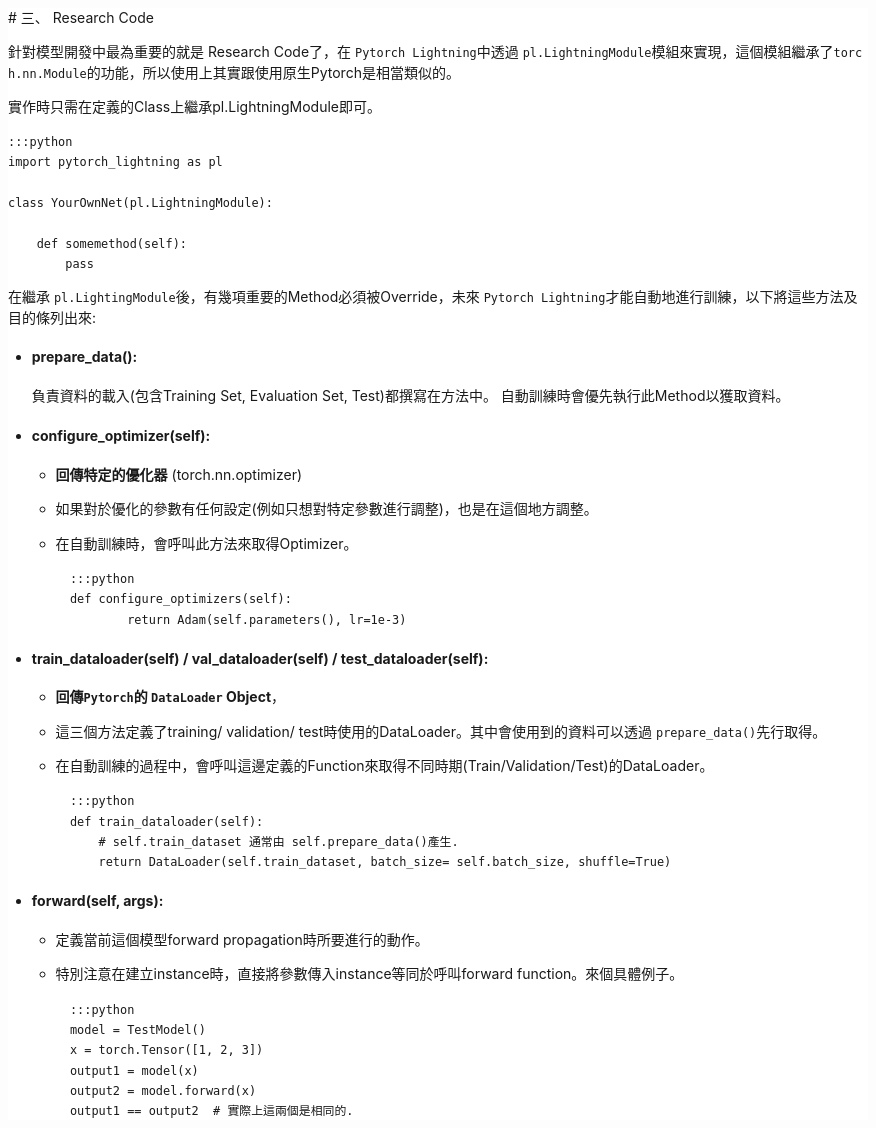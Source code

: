 <p id="三-research-code"></p>
# 三、 Research Code

針對模型開發中最為重要的就是 Research Code了，在 `Pytorch Lightning`中透過 `pl.LightningModule`模組來實現，這個模組繼承了`torch.nn.Module`的功能，所以使用上其實跟使用原生Pytorch是相當類似的。

實作時只需在定義的Class上繼承pl.LightningModule即可。

    :::python
    import pytorch_lightning as pl

    class YourOwnNet(pl.LightningModule):

        def somemethod(self):
            pass


在繼承 `pl.LightingModule`後，有幾項重要的Method必須被Override，未來 `Pytorch Lightning`才能自動地進行訓練，以下將這些方法及目的條列出來:

+ #### **prepare_data()**:

    負責資料的載入(包含Training Set, Evaluation Set, Test)都撰寫在方法中。 自動訓練時會優先執行此Method以獲取資料。

+ #### **configure_optimizer(self)**:

    + **回傳特定的優化器** (torch.nn.optimizer)
    + 如果對於優化的參數有任何設定(例如只想對特定參數進行調整)，也是在這個地方調整。
    + 在自動訓練時，會呼叫此方法來取得Optimizer。

            :::python
            def configure_optimizers(self):
                    return Adam(self.parameters(), lr=1e-3)


+ #### **train_dataloader(self)** / **val_dataloader(self)** / **test_dataloader(self)**:

    + **回傳`Pytorch`的 `DataLoader` Object**，
    + 這三個方法定義了training/ validation/ test時使用的DataLoader。其中會使用到的資料可以透過 `prepare_data()`先行取得。
    + 在自動訓練的過程中，會呼叫這邊定義的Function來取得不同時期(Train/Validation/Test)的DataLoader。

            :::python
            def train_dataloader(self):
                # self.train_dataset 通常由 self.prepare_data()產生.
                return DataLoader(self.train_dataset, batch_size= self.batch_size, shuffle=True) 

    

+ #### **forward(self, args)**:

    + 定義當前這個模型forward propagation時所要進行的動作。 
    
    + 特別注意在建立instance時，直接將參數傳入instance等同於呼叫forward function。來個具體例子。
  
            :::python
            model = TestModel()
            x = torch.Tensor([1, 2, 3])
            output1 = model(x)
            output2 = model.forward(x)
            output1 == output2  # 實際上這兩個是相同的.
